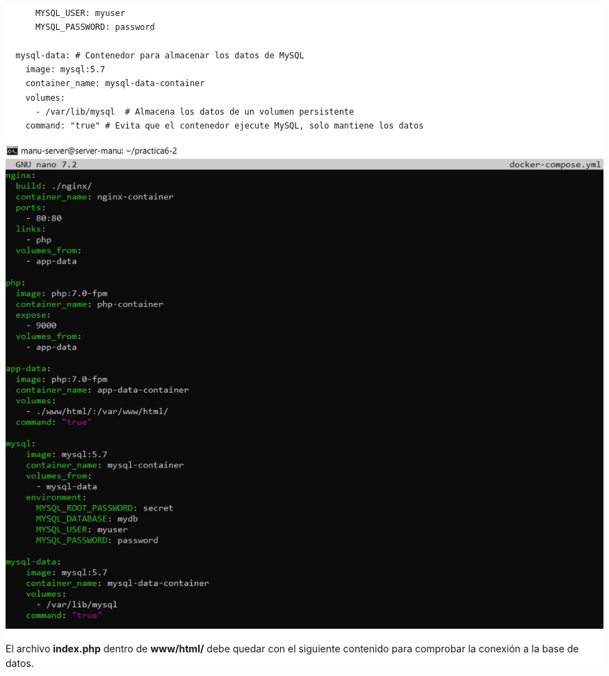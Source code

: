 ```
      MYSQL_USER: myuser
      MYSQL_PASSWORD: password

  mysql-data: # Contenedor para almacenar los datos de MySQL
    image: mysql:5.7
    container_name: mysql-data-container
    volumes:
      - /var/lib/mysql  # Almacena los datos de un volumen persistente
    command: "true" # Evita que el contenedor ejecute MySQL, solo mantiene los datos
```

![Archivo docker compose](./img/Captura-18.JPG)

El archivo **index.php** dentro de **www/html/** debe quedar con el siguiente contenido para comprobar la conexión a la base de datos.
